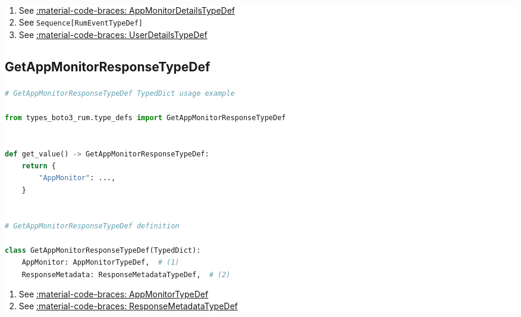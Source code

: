 1. See [:material-code-braces: AppMonitorDetailsTypeDef](./type_defs.md#appmonitordetailstypedef)
2. See `Sequence[RumEventTypeDef]`
3. See [:material-code-braces: UserDetailsTypeDef](./type_defs.md#userdetailstypedef)

## GetAppMonitorResponseTypeDef

```python
# GetAppMonitorResponseTypeDef TypedDict usage example

from types_boto3_rum.type_defs import GetAppMonitorResponseTypeDef


def get_value() -> GetAppMonitorResponseTypeDef:
    return {
        "AppMonitor": ...,
    }


# GetAppMonitorResponseTypeDef definition

class GetAppMonitorResponseTypeDef(TypedDict):
    AppMonitor: AppMonitorTypeDef,  # (1)
    ResponseMetadata: ResponseMetadataTypeDef,  # (2)
```

1. See [:material-code-braces: AppMonitorTypeDef](./type_defs.md#appmonitortypedef)
2. See [:material-code-braces: ResponseMetadataTypeDef](./type_defs.md#responsemetadatatypedef)

